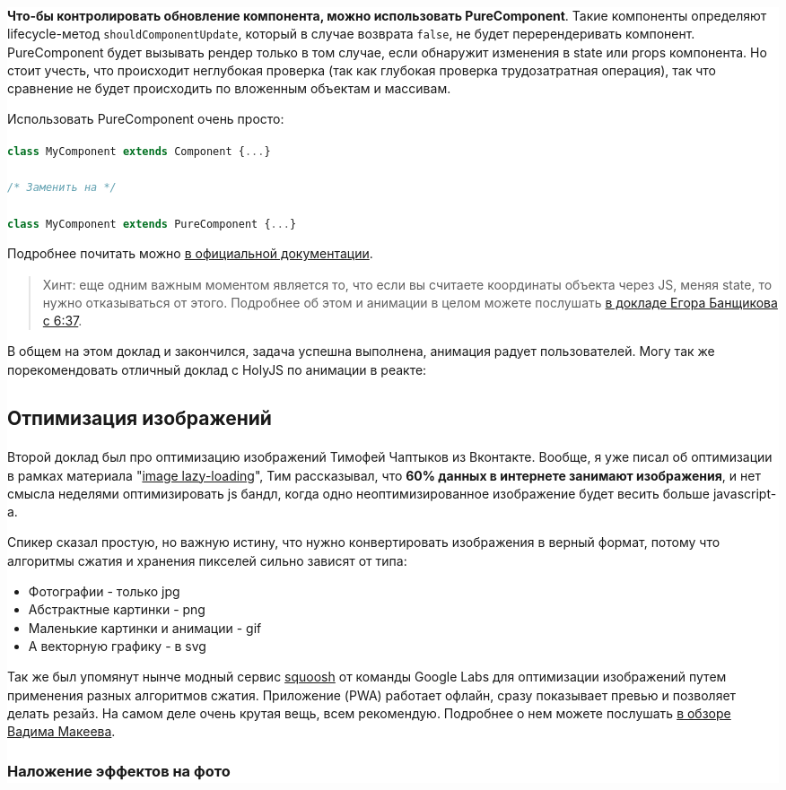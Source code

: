 **Что-бы контролировать обновление компонента, можно использовать PureComponent**. Такие компоненты определяют lifecycle-метод `shouldComponentUpdate`, который в случае возврата `false`, не будет перерендеривать компонент. PureComponent будет вызывать рендер только в том случае, если обнаружит изменения в state или props компонента. Но стоит учесть, что происходит неглубокая проверка (так как глубокая проверка трудозатратная операция), так что сравнение не будет происходить по вложенным объектам и массивам.

Использовать PureComponent очень просто:

```js
class MyComponent extends Component {...}

/* Заменить на */

class MyComponent extends PureComponent {...}
```

Подробнее почитать можно [в официальной документации](https://reactjs.org/docs/react-api.html#reactpurecomponent).

> Хинт: еще одним важным моментом является то, что если вы считаете координаты объекта через JS, меняя state, то нужно отказываться от этого. Подробнее об этом и анимации в целом можете послушать [в докладе Егора Банщикова c 6:37](https://youtu.be/aURhA1Ckykc?t=397).

В общем на этом доклад и закончился, задача успешна выполнена, анимация радует пользователей. Могу так же порекомендовать отличный доклад с HolyJS по анимации в реакте:

<p style="text-align: center;"><iframe title="Доклад по анимации в react" width="560" height="315" src="https://www.youtube.com/embed/Ug_dwJa07Os" frameborder="0" allow="accelerometer; autoplay; encrypted-media; gyroscope; picture-in-picture" allowfullscreen></iframe></p>

## Отпимизация изображений

Второй доклад был про оптимизацию изображений Тимофей Чаптыков из Вконтакте. Вообще, я уже писал об оптимизации в рамках материала "[image lazy-loading](https://amorgunov.com/posts/2018-10-10-image-lazy-loading/)", Тим рассказывал, что **60% данных в интернете занимают изображения**, и нет смысла неделями оптимизировать js бандл, когда одно неоптимизированное изображение будет весить больше javascript-а.

Спикер сказал простую, но важную истину, что нужно конвертировать изображения в верный формат, потому что алгоритмы сжатия и хранения пикселей сильно зависят от типа:

- Фотографии - только jpg
- Абстрактные картинки - png
- Маленькие картинки и анимации - gif
- А векторную графику - в svg

Так же был упомянут нынче модный сервис [squoosh](http://squoosh.app) от команды Google Labs для оптимизации изображений путем применения разных алгоритмов сжатия. Приложение (PWA) работает офлайн, сразу показывает превью и позволяет делать резайз. На самом деле очень крутая вещь, всем рекомендую. Подробнее о нем можете послушать [в обзоре Вадима Макеева](https://www.youtube.com/watch?v=gHLPBlzGRT8).

### Наложение эффектов на фото
